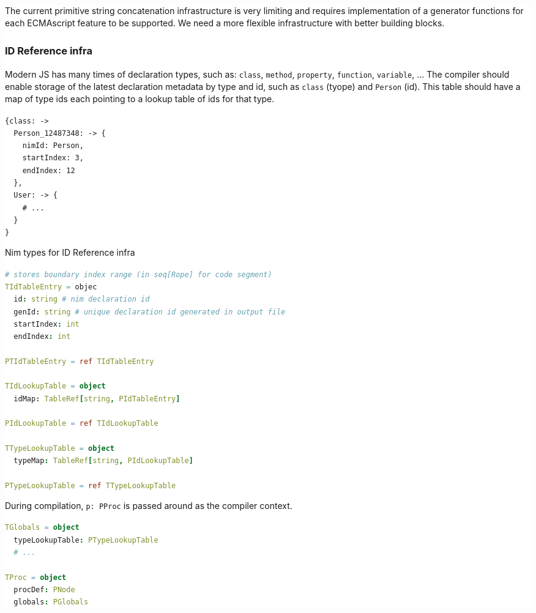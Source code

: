 The current primitive string concatenation infrastructure is very limiting and requires implementation of a generator
functions for each ECMAscript feature to be supported. We need a more flexible infrastructure with better building blocks.

### ID Reference infra

Modern JS has many times of declaration types, such as: `class`, `method`, `property`, `function`, `variable`, ...
The compiler should enable storage of the latest declaration metadata by type and id, such as `class` (tyope) and `Person` (id).
This table should have a map of type ids each pointing to a lookup table of ids for that type.

```txt
{class: ->
  Person_12487348: -> {
    nimId: Person,
    startIndex: 3,
    endIndex: 12
  },
  User: -> {
    # ...
  }
}
```

Nim types for ID Reference infra

```nim
# stores boundary index range (in seq[Rope] for code segment)
TIdTableEntry = objec
  id: string # nim declaration id
  genId: string # unique declaration id generated in output file
  startIndex: int
  endIndex: int

PTIdTableEntry = ref TIdTableEntry

TIdLookupTable = object
  idMap: TableRef[string, PIdTableEntry]

PIdLookupTable = ref TIdLookupTable

TTypeLookupTable = object
  typeMap: TableRef[string, PIdLookupTable]

PTypeLookupTable = ref TTypeLookupTable
```

During compilation, `p: PProc` is passed around as the compiler context.

```nim
TGlobals = object
  typeLookupTable: PTypeLookupTable
  # ...

TProc = object
  procDef: PNode
  globals: PGlobals  
```
